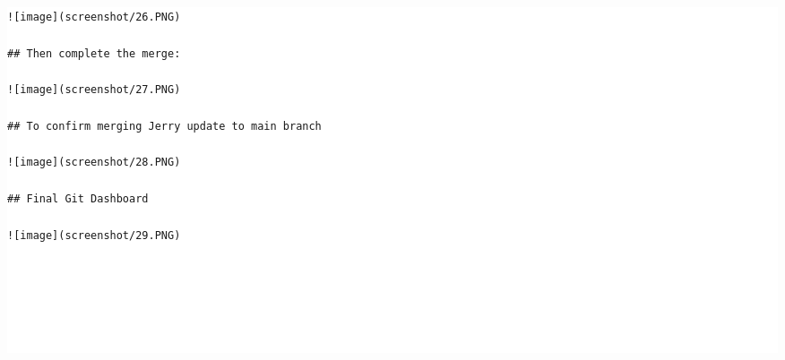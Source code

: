 ```</pre>
![image](screenshot/26.PNG)

## Then complete the merge:

![image](screenshot/27.PNG)

## To confirm merging Jerry update to main branch

![image](screenshot/28.PNG)

## Final Git Dashboard

![image](screenshot/29.PNG)






